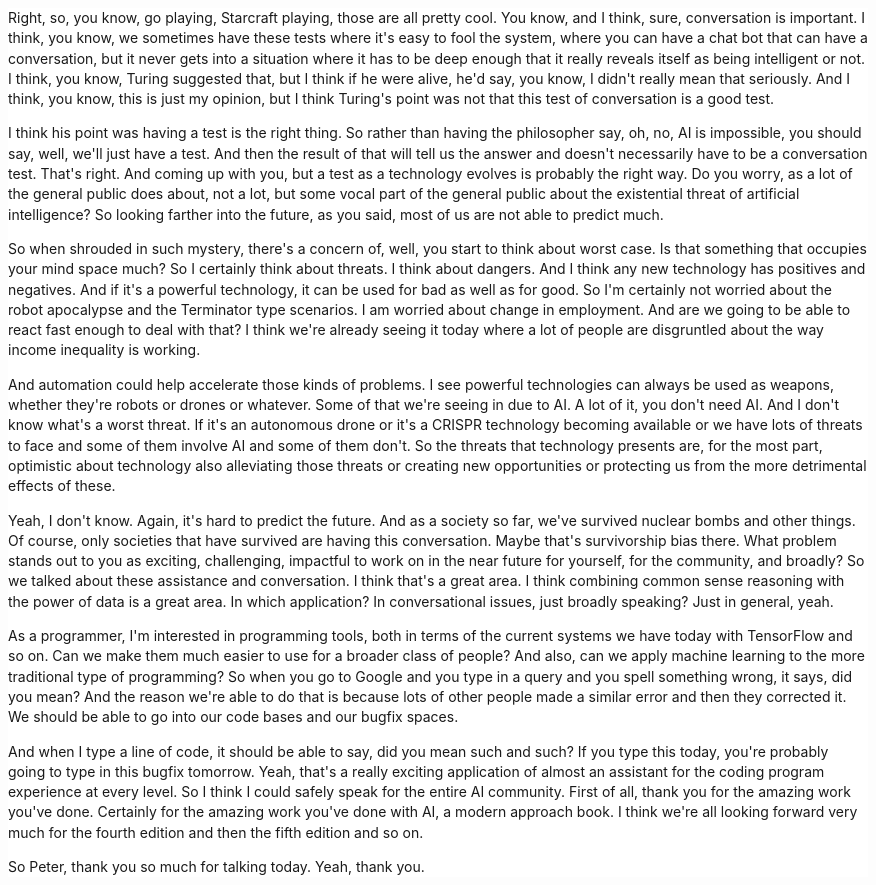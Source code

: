 Right, so, you know, go playing, Starcraft playing, those are all pretty cool. You know, and I think, sure, conversation is important. I think, you know, we sometimes have these tests where it's easy to fool the system, where you can have a chat bot that can have a conversation, but it never gets into a situation where it has to be deep enough that it really reveals itself as being intelligent or not. I think, you know, Turing suggested that, but I think if he were alive, he'd say, you know, I didn't really mean that seriously. And I think, you know, this is just my opinion, but I think Turing's point was not that this test of conversation is a good test.

I think his point was having a test is the right thing. So rather than having the philosopher say, oh, no, AI is impossible, you should say, well, we'll just have a test. And then the result of that will tell us the answer and doesn't necessarily have to be a conversation test. That's right. And coming up with you, but a test as a technology evolves is probably the right way. Do you worry, as a lot of the general public does about, not a lot, but some vocal part of the general public about the existential threat of artificial intelligence? So looking farther into the future, as you said, most of us are not able to predict much.

So when shrouded in such mystery, there's a concern of, well, you start to think about worst case. Is that something that occupies your mind space much? So I certainly think about threats. I think about dangers. And I think any new technology has positives and negatives. And if it's a powerful technology, it can be used for bad as well as for good. So I'm certainly not worried about the robot apocalypse and the Terminator type scenarios. I am worried about change in employment. And are we going to be able to react fast enough to deal with that? I think we're already seeing it today where a lot of people are disgruntled about the way income inequality is working.

And automation could help accelerate those kinds of problems. I see powerful technologies can always be used as weapons, whether they're robots or drones or whatever. Some of that we're seeing in due to AI. A lot of it, you don't need AI. And I don't know what's a worst threat. If it's an autonomous drone or it's a CRISPR technology becoming available or we have lots of threats to face and some of them involve AI and some of them don't. So the threats that technology presents are, for the most part, optimistic about technology also alleviating those threats or creating new opportunities or protecting us from the more detrimental effects of these.

Yeah, I don't know. Again, it's hard to predict the future. And as a society so far, we've survived nuclear bombs and other things. Of course, only societies that have survived are having this conversation. Maybe that's survivorship bias there. What problem stands out to you as exciting, challenging, impactful to work on in the near future for yourself, for the community, and broadly? So we talked about these assistance and conversation. I think that's a great area. I think combining common sense reasoning with the power of data is a great area. In which application? In conversational issues, just broadly speaking? Just in general, yeah.

As a programmer, I'm interested in programming tools, both in terms of the current systems we have today with TensorFlow and so on. Can we make them much easier to use for a broader class of people? And also, can we apply machine learning to the more traditional type of programming? So when you go to Google and you type in a query and you spell something wrong, it says, did you mean? And the reason we're able to do that is because lots of other people made a similar error and then they corrected it. We should be able to go into our code bases and our bugfix spaces.

And when I type a line of code, it should be able to say, did you mean such and such? If you type this today, you're probably going to type in this bugfix tomorrow. Yeah, that's a really exciting application of almost an assistant for the coding program experience at every level. So I think I could safely speak for the entire AI community. First of all, thank you for the amazing work you've done. Certainly for the amazing work you've done with AI, a modern approach book. I think we're all looking forward very much for the fourth edition and then the fifth edition and so on.

So Peter, thank you so much for talking today. Yeah, thank you.


